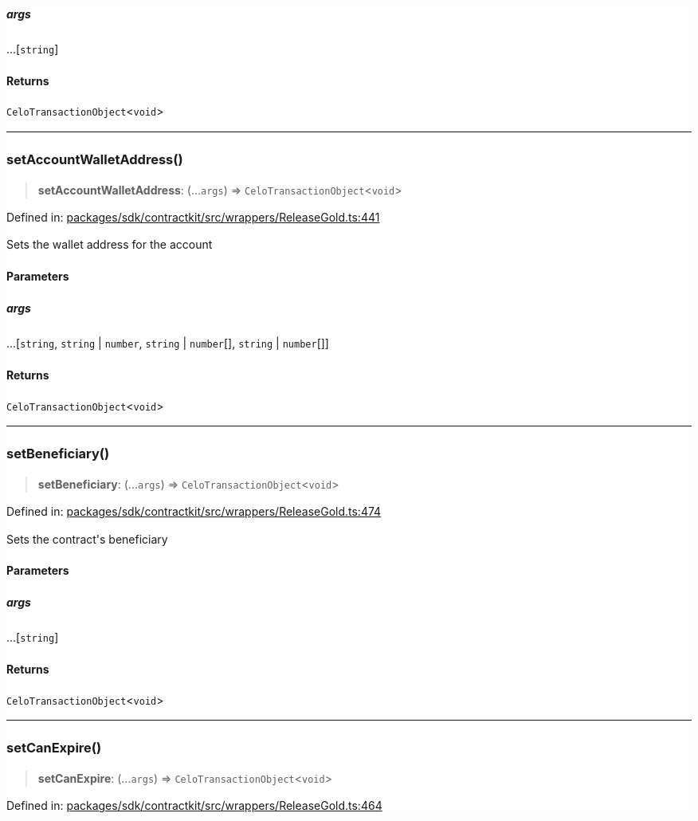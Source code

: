 ##### args

...\[`string`\]

#### Returns

`CeloTransactionObject`\<`void`\>

***

### setAccountWalletAddress()

> **setAccountWalletAddress**: (...`args`) => `CeloTransactionObject`\<`void`\>

Defined in: [packages/sdk/contractkit/src/wrappers/ReleaseGold.ts:441](https://github.com/celo-org/developer-tooling/blob/master/packages/sdk/contractkit/src/wrappers/ReleaseGold.ts#L441)

Sets the wallet address for the account

#### Parameters

##### args

...\[`string`, `string` \| `number`, `string` \| `number`[], `string` \| `number`[]\]

#### Returns

`CeloTransactionObject`\<`void`\>

***

### setBeneficiary()

> **setBeneficiary**: (...`args`) => `CeloTransactionObject`\<`void`\>

Defined in: [packages/sdk/contractkit/src/wrappers/ReleaseGold.ts:474](https://github.com/celo-org/developer-tooling/blob/master/packages/sdk/contractkit/src/wrappers/ReleaseGold.ts#L474)

Sets the contract's beneficiary

#### Parameters

##### args

...\[`string`\]

#### Returns

`CeloTransactionObject`\<`void`\>

***

### setCanExpire()

> **setCanExpire**: (...`args`) => `CeloTransactionObject`\<`void`\>

Defined in: [packages/sdk/contractkit/src/wrappers/ReleaseGold.ts:464](https://github.com/celo-org/developer-tooling/blob/master/packages/sdk/contractkit/src/wrappers/ReleaseGold.ts#L464)
